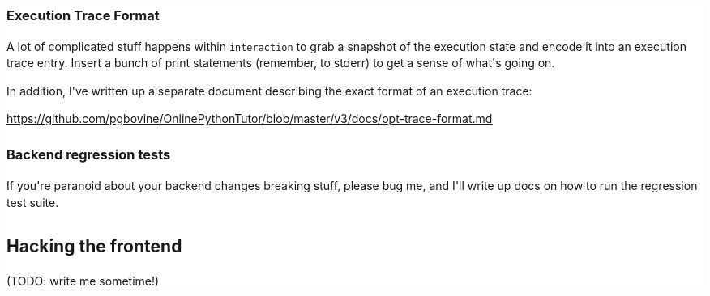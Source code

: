 ### Execution Trace Format

A lot of complicated stuff happens within `interaction` to grab a snapshot of the execution state and encode
it into an execution trace entry. Insert a bunch of print statements (remember, to stderr) to get a sense of what's going on.

In addition, I've written up a separate document describing the exact format of an execution trace:

https://github.com/pgbovine/OnlinePythonTutor/blob/master/v3/docs/opt-trace-format.md


### Backend regression tests

If you're paranoid about your backend changes breaking stuff, please bug me, and I'll write up docs
on how to run the regression test suite.


## Hacking the frontend

(TODO: write me sometime!)
